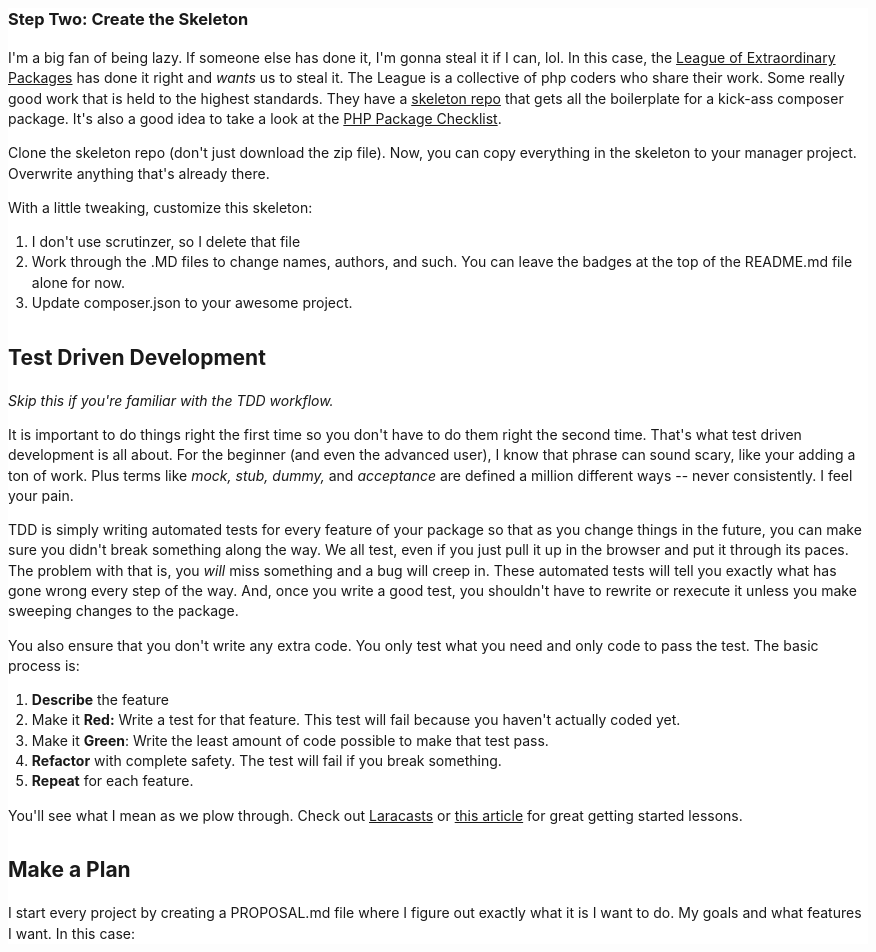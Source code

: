 ### Step Two: Create the Skeleton

I'm a big fan of being lazy. If someone else has done it, I'm gonna steal it if I can, lol. In this case, the [League of Extraordinary Packages](http://thephpleague.com/) has done it right and _wants_ us to steal it. The League is a collective of php coders who share their work. Some really good work that is held to the highest standards. They have a [skeleton repo](https://github.com/thephpleague/skeleton) that gets all the boilerplate for a kick-ass composer package. It's also a good idea to take a look at the [PHP Package Checklist](http://phppackagechecklist.com/).

Clone the skeleton repo (don't just download the zip file). Now, you can copy everything in the skeleton to your manager project. Overwrite anything that's already there.

With a little tweaking, customize this skeleton:

1.  I don't use scrutinzer, so I delete that file
2.  Work through the .MD files to change names, authors, and such. You can leave the badges at the top of the README.md file alone for now.
3.  Update composer.json to your awesome project.

## Test Driven Development

_Skip this if you're familiar with the TDD workflow._

It is important to do things right the first time so you don't have to do them right the second time. That's what test driven development is all about. For the beginner (and even the advanced user), I know that phrase can sound scary, like your adding a ton of work. Plus terms like _mock, stub, dummy,_ and _acceptance_ are defined a million different ways -- never consistently. I feel your pain.

TDD is simply writing automated tests for every feature of your package so that as you change things in the future, you can make sure you didn't break something along the way. We all test, even if you just pull it up in the browser and put it through its paces. The problem with that is, you _will_ miss something and a bug will creep in. These automated tests will tell you exactly what has gone wrong every step of the way. And, once you write a good test, you shouldn't have to rewrite or rexecute it unless you make sweeping changes to the package.

You also ensure that you don't write any extra code. You only test what you need and only code to pass the test. The basic process is:

1.  **Describe** the feature
2.  Make it **Red:** Write a test for that feature. This test will fail because you haven't actually coded yet.
3.  Make it **Green**: Write the least amount of code possible to make that test pass.
4.  **Refactor** with complete safety. The test will fail if you break something.
5.  **Repeat** for each feature.

You'll see what I mean as we plow through. Check out [Laracasts](https://laracasts.com/collections/testing-in-php) or [this article](http://code.tutsplus.com/tutorials/test-driven-development-in-php-first-steps--net-25796) for great getting started lessons.

## Make a Plan

I start every project by creating a PROPOSAL.md file where I figure out exactly what it is I want to do. My goals and what features I want. In this case:
